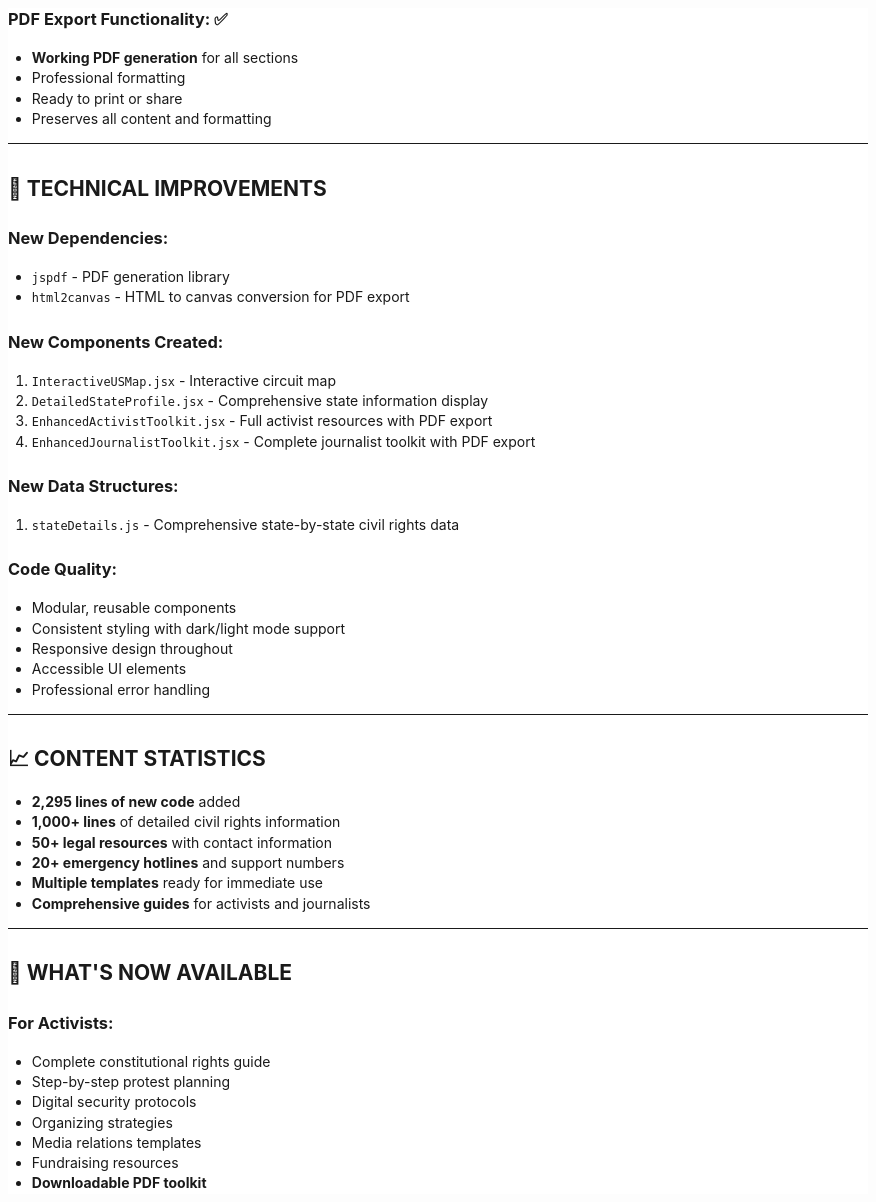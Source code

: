 ### **PDF Export Functionality:** ✅
- **Working PDF generation** for all sections
- Professional formatting
- Ready to print or share
- Preserves all content and formatting

---

## 🔧 **TECHNICAL IMPROVEMENTS**

### **New Dependencies:**
- `jspdf` - PDF generation library
- `html2canvas` - HTML to canvas conversion for PDF export

### **New Components Created:**
1. `InteractiveUSMap.jsx` - Interactive circuit map
2. `DetailedStateProfile.jsx` - Comprehensive state information display
3. `EnhancedActivistToolkit.jsx` - Full activist resources with PDF export
4. `EnhancedJournalistToolkit.jsx` - Complete journalist toolkit with PDF export

### **New Data Structures:**
1. `stateDetails.js` - Comprehensive state-by-state civil rights data

### **Code Quality:**
- Modular, reusable components
- Consistent styling with dark/light mode support
- Responsive design throughout
- Accessible UI elements
- Professional error handling

---

## 📈 **CONTENT STATISTICS**

- **2,295 lines of new code** added
- **1,000+ lines** of detailed civil rights information
- **50+ legal resources** with contact information
- **20+ emergency hotlines** and support numbers
- **Multiple templates** ready for immediate use
- **Comprehensive guides** for activists and journalists

---

## 🎯 **WHAT'S NOW AVAILABLE**

### **For Activists:**
- Complete constitutional rights guide
- Step-by-step protest planning
- Digital security protocols
- Organizing strategies
- Media relations templates
- Fundraising resources
- **Downloadable PDF toolkit**
